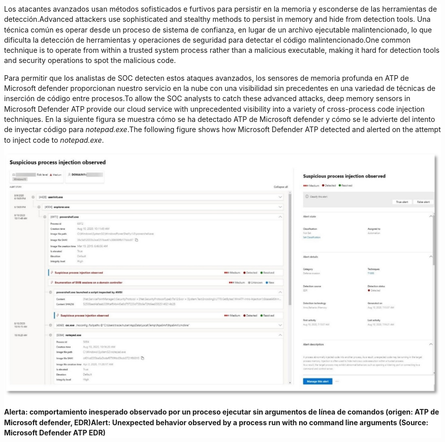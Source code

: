 <span data-ttu-id="e0d70-204">Los atacantes avanzados usan métodos sofisticados e furtivos para persistir en la memoria y esconderse de las herramientas de detección.</span><span class="sxs-lookup"><span data-stu-id="e0d70-204">Advanced attackers use sophisticated and stealthy methods to persist in memory and hide from detection tools.</span></span> <span data-ttu-id="e0d70-205">Una técnica común es operar desde un proceso de sistema de confianza, en lugar de un archivo ejecutable malintencionado, lo que dificulta la detección de herramientas y operaciones de seguridad para detectar el código malintencionado.</span><span class="sxs-lookup"><span data-stu-id="e0d70-205">One common technique is to operate from within a trusted system process rather than a malicious executable, making it hard for detection tools and security operations to spot the malicious code.</span></span>

<span data-ttu-id="e0d70-206">Para permitir que los analistas de SOC detecten estos ataques avanzados, los sensores de memoria profunda en ATP de Microsoft defender proporcionan nuestro servicio en la nube con una visibilidad sin precedentes en una variedad de técnicas de inserción de código entre procesos.</span><span class="sxs-lookup"><span data-stu-id="e0d70-206">To allow the SOC analysts to catch these advanced attacks, deep memory sensors in Microsoft Defender ATP provide our cloud service with unprecedented visibility into a variety of cross-process code injection techniques.</span></span> <span data-ttu-id="e0d70-207">En la siguiente figura se muestra cómo se ha detectado ATP de Microsoft defender y cómo se le advierte del intento de inyectar código para <i>notepad.exe</i>.</span><span class="sxs-lookup"><span data-stu-id="e0d70-207">The following figure shows how Microsoft Defender ATP detected and alerted on the attempt to inject code to <i>notepad.exe</i>.</span></span>

![Captura de pantalla de la alerta para inyección de código potencialmente malintencionado](../../media/mtp/fig7.png) 


<span data-ttu-id="e0d70-209">**Alerta: comportamiento inesperado observado por un proceso ejecutar sin argumentos de línea de comandos (origen: ATP de Microsoft defender, EDR)**</span><span class="sxs-lookup"><span data-stu-id="e0d70-209">**Alert: Unexpected behavior observed by a process run with no command line arguments (Source: Microsoft Defender ATP EDR)**</span></span>
